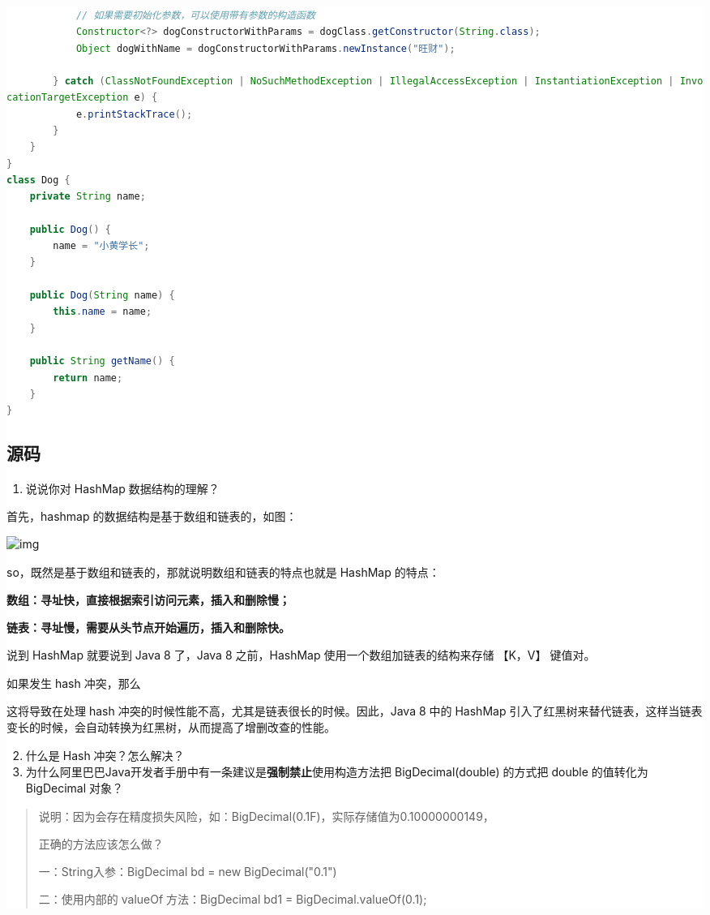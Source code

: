 ```java
            // 如果需要初始化参数，可以使用带有参数的构造函数  
            Constructor<?> dogConstructorWithParams = dogClass.getConstructor(String.class);  
            Object dogWithName = dogConstructorWithParams.newInstance("旺财");  
  
        } catch (ClassNotFoundException | NoSuchMethodException | IllegalAccessException | InstantiationException | InvocationTargetException e) {  
            e.printStackTrace();  
        }  
    }  
}  
class Dog {  
    private String name;  
  
    public Dog() {  
        name = "小黄学长";  
    }  
  
    public Dog(String name) {  
        this.name = name;  
    }  
  
    public String getName() {  
        return name;  
    }  
}
```

## 源码

1. 说说你对 HashMap 数据结构的理解？

首先，hashmap 的数据结构是基于数组和链表的，如图：

![img](https://cs-wlei224.obs.cn-south-1.myhuaweicloud.com/blog-imgs/202312070046177.png)

so，既然是基于数组和链表的，那就说明数组和链表的特点也就是 HashMap 的特点：

**数组：寻址快，直接根据索引访问元素，插入和删除慢；**

**链表：寻址慢，需要从头节点开始遍历，插入和删除快。**



说到 HashMap 就要说到 Java 8 了，Java 8 之前，HashMap 使用一个数组加链表的结构来存储 【K，V】 键值对。

如果发生 hash 冲突，那么

这将导致在处理 hash 冲突的时候性能不高，尤其是链表很长的时候。因此，Java 8 中的 HashMap 引入了红黑树来替代链表，这样当链表变长的时候，会自动转换为红黑树，从而提高了增删改查的性能。



2. 什么是 Hash 冲突？怎么解决？
3. 为什么阿里巴巴Java开发者手册中有一条建议是**强制禁止**使用构造方法把 BigDecimal(double) 的方式把 double 的值转化为 BigDecimal 对象？

> 说明：因为会存在精度损失风险，如：BigDecimal(0.1F)，实际存储值为0.10000000149，
>
> 正确的方法应该怎么做？
>
> 一：String入参：BigDecimal bd = new BigDecimal("0.1")
>
> 二：使用内部的 valueOf 方法：BigDecimal bd1 = BigDecimal.valueOf(0.1);
